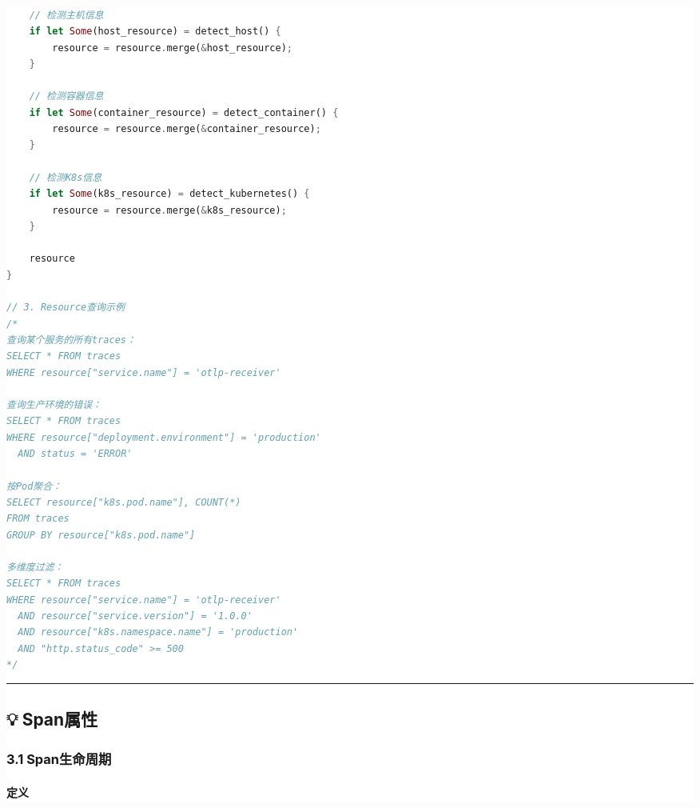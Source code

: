 ```rust
    // 检测主机信息
    if let Some(host_resource) = detect_host() {
        resource = resource.merge(&host_resource);
    }
    
    // 检测容器信息
    if let Some(container_resource) = detect_container() {
        resource = resource.merge(&container_resource);
    }
    
    // 检测K8s信息
    if let Some(k8s_resource) = detect_kubernetes() {
        resource = resource.merge(&k8s_resource);
    }
    
    resource
}

// 3. Resource查询示例
/*
查询某个服务的所有traces：
SELECT * FROM traces 
WHERE resource["service.name"] = 'otlp-receiver'

查询生产环境的错误：
SELECT * FROM traces
WHERE resource["deployment.environment"] = 'production'
  AND status = 'ERROR'

按Pod聚合：
SELECT resource["k8s.pod.name"], COUNT(*) 
FROM traces
GROUP BY resource["k8s.pod.name"]

多维度过滤：
SELECT * FROM traces
WHERE resource["service.name"] = 'otlp-receiver'
  AND resource["service.version"] = '1.0.0'
  AND resource["k8s.namespace.name"] = 'production'
  AND "http.status_code" >= 500
*/
```

---

## 💡 Span属性

### 3.1 Span生命周期

#### 定义
